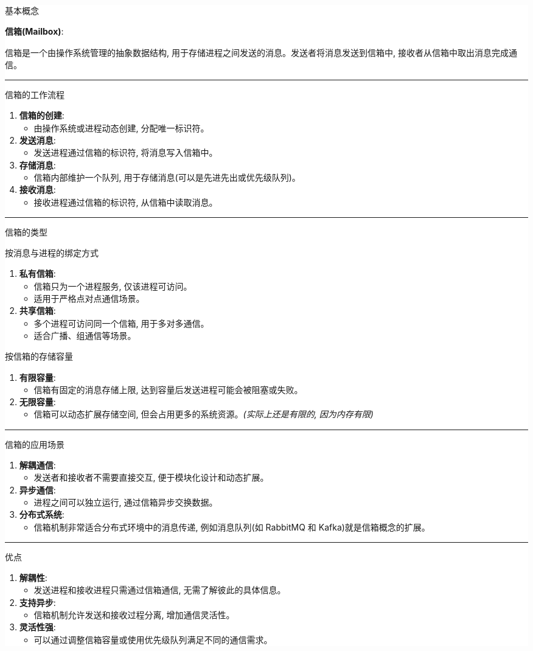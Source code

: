 
基本概念

**信箱(Mailbox)**: 

信箱是一个由操作系统管理的抽象数据结构, 用于存储进程之间发送的消息。发送者将消息发送到信箱中, 接收者从信箱中取出消息完成通信。

---

信箱的工作流程
1. **信箱的创建**: 
   - 由操作系统或进程动态创建, 分配唯一标识符。
2. **发送消息**: 
   - 发送进程通过信箱的标识符, 将消息写入信箱中。
3. **存储消息**: 
   - 信箱内部维护一个队列, 用于存储消息(可以是先进先出或优先级队列)。
4. **接收消息**: 
   - 接收进程通过信箱的标识符, 从信箱中读取消息。

---

信箱的类型

按消息与进程的绑定方式
1. **私有信箱**: 
   - 信箱只为一个进程服务, 仅该进程可访问。
   - 适用于严格点对点通信场景。
2. **共享信箱**: 
   - 多个进程可访问同一个信箱, 用于多对多通信。
   - 适合广播、组通信等场景。

按信箱的存储容量
1. **有限容量**: 
   - 信箱有固定的消息存储上限, 达到容量后发送进程可能会被阻塞或失败。
2. **无限容量**:   
   - 信箱可以动态扩展存储空间, 但会占用更多的系统资源。*(实际上还是有限的, 因为内存有限)*

---

信箱的应用场景
1. **解耦通信**:   
   - 发送者和接收者不需要直接交互, 便于模块化设计和动态扩展。  
2. **异步通信**:   
   - 进程之间可以独立运行, 通过信箱异步交换数据。  
3. **分布式系统**:   
   - 信箱机制非常适合分布式环境中的消息传递, 例如消息队列(如 RabbitMQ 和 Kafka)就是信箱概念的扩展。  

---

优点  
1. **解耦性**:   
   - 发送进程和接收进程只需通过信箱通信, 无需了解彼此的具体信息。  
2. **支持异步**:   
   - 信箱机制允许发送和接收过程分离, 增加通信灵活性。  
3. **灵活性强**:   
   - 可以通过调整信箱容量或使用优先级队列满足不同的通信需求。  
